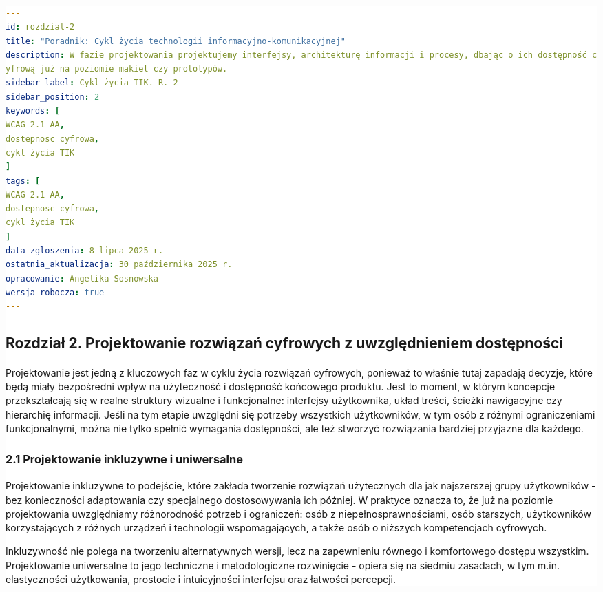 ```yaml
---
id: rozdzial-2
title: "Poradnik: Cykl życia technologii informacyjno-komunikacyjnej"
description: W fazie projektowania projektujemy interfejsy, architekturę informacji i procesy, dbając o ich dostępność cyfrową już na poziomie makiet czy prototypów.
sidebar_label: Cykl życia TIK. R. 2
sidebar_position: 2 
keywords: [
WCAG 2.1 AA, 
dostepnosc cyfrowa, 
cykl życia TIK
]
tags: [
WCAG 2.1 AA, 
dostepnosc cyfrowa, 
cykl życia TIK
]
data_zgloszenia: 8 lipca 2025 r.
ostatnia_aktualizacja: 30 października 2025 r.
opracowanie: Angelika Sosnowska
wersja_robocza: true
---
```


## Rozdział 2. Projektowanie rozwiązań cyfrowych z uwzględnieniem dostępności

Projektowanie jest jedną z kluczowych faz w cyklu życia rozwiązań
cyfrowych, ponieważ to właśnie tutaj zapadają decyzje, które będą miały
bezpośredni wpływ na użyteczność i dostępność końcowego produktu. Jest
to moment, w którym koncepcje przekształcają się w realne struktury
wizualne i funkcjonalne: interfejsy użytkownika, układ treści, ścieżki
nawigacyjne czy hierarchię informacji. Jeśli na tym etapie uwzględni się
potrzeby wszystkich użytkowników, w tym osób z różnymi ograniczeniami
funkcjonalnymi, można nie tylko spełnić wymagania dostępności, ale też
stworzyć rozwiązania bardziej przyjazne dla każdego.

### 2.1 Projektowanie inkluzywne i uniwersalne

Projektowanie inkluzywne to podejście, które zakłada tworzenie rozwiązań
użytecznych dla jak najszerszej grupy użytkowników - bez konieczności
adaptowania czy specjalnego dostosowywania ich później. W praktyce
oznacza to, że już na poziomie projektowania uwzględniamy różnorodność
potrzeb i ograniczeń: osób z niepełnosprawnościami, osób starszych,
użytkowników korzystających z różnych urządzeń i technologii
wspomagających, a także osób o niższych kompetencjach cyfrowych.

Inkluzywność nie polega na tworzeniu alternatywnych wersji, lecz na
zapewnieniu równego i komfortowego dostępu wszystkim. Projektowanie
uniwersalne to jego techniczne i metodologiczne rozwinięcie - opiera
się na siedmiu zasadach, w tym m.in. elastyczności użytkowania,
prostocie i intuicyjności interfejsu oraz łatwości percepcji.

